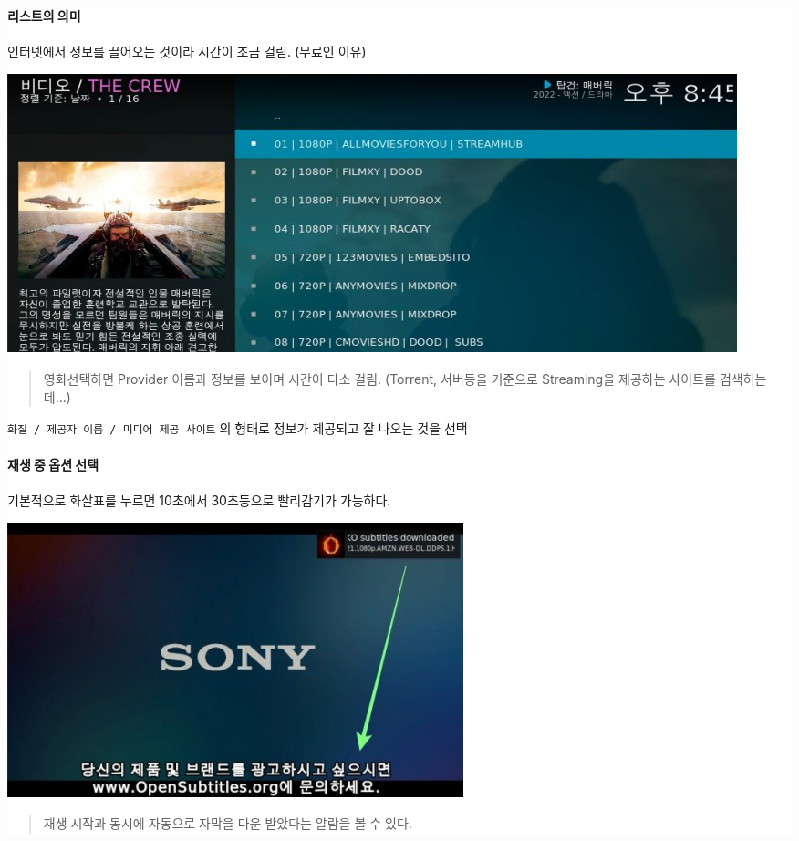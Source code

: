 #### 리스트의 의미
인터넷에서 정보를 끌어오는 것이라 시간이 조금 걸림. (무료인 이유)

![kodi_addon](/img/living/kodi/thecrew3.jpg)
> 영화선택하면 Provider 이름과 정보를 보이며 시간이 다소 걸림. (Torrent, 서버등을 기준으로 Streaming을 제공하는 사이트를 검색하는 데...) <br>

`화질 / 제공자 이름 / 미디어 제공 사이트` 의 형태로 정보가 제공되고 잘 나오는 것을 선택


#### 재생 중 옵션 선택
기본적으로 화살표를 누르면 10초에서 30초등으로 빨리감기가 가능하다.

![kodi_addon](/img/living/kodi/oath32.jpg)
> 재생 시작과 동시에 자동으로 자막을 다운 받았다는 알람을 볼 수 있다.
